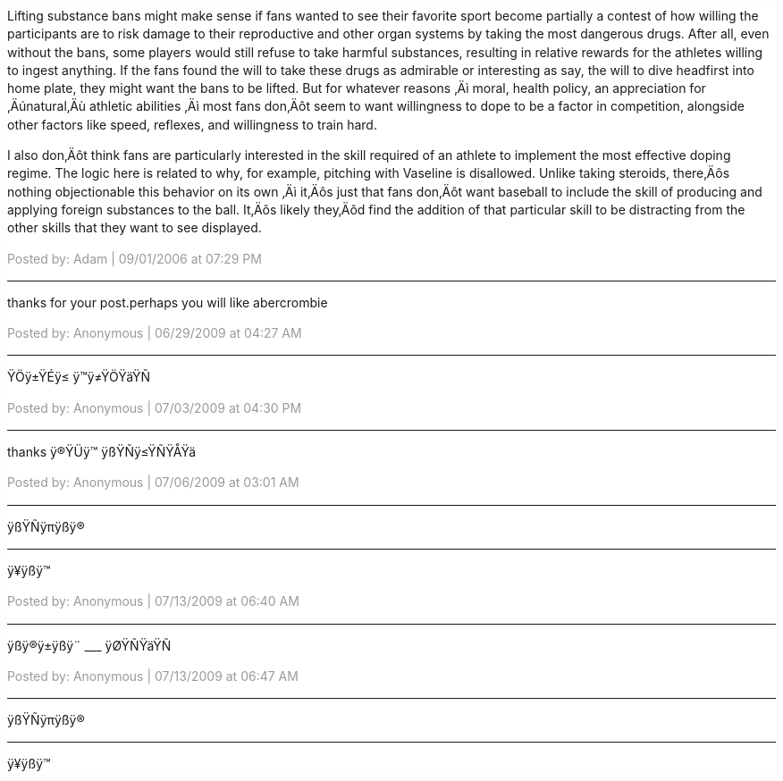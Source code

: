 Lifting substance bans might make sense if fans wanted to see their favorite sport become partially a contest of how willing the participants are to risk damage to their reproductive and other organ systems by taking the most dangerous drugs.  After all, even without the bans, some players would still refuse to take harmful substances, resulting in relative rewards for the athletes willing to ingest anything.  If the fans found the will to take these drugs as admirable or interesting as say, the will to dive headfirst into home plate, they might want the bans to be lifted.  But for whatever reasons ‚Äì moral, health policy, an appreciation for ‚Äúnatural‚Äù athletic abilities ‚Äì most fans don‚Äôt seem to want willingness to dope to be a factor in competition, alongside other factors like speed, reflexes, and willingness to train hard.

I also don‚Äôt think fans are particularly interested in the skill required of an athlete to implement the most effective doping regime.  The logic here is related to why, for example, pitching with Vaseline is disallowed.  Unlike taking steroids, there‚Äôs nothing objectionable this behavior on its own ‚Äì it‚Äôs just that fans don‚Äôt want baseball to include the skill of producing and applying foreign substances to the ball.  It‚Äôs likely they‚Äôd find the addition of that particular skill to be distracting from the other skills that they want to see displayed.

<span style="color:#999">Posted by: Adam | 09/01/2006 at 07:29 PM</span>

---

thanks for your post.perhaps you will like abercrombie

<span style="color:#999">Posted by: Anonymous | 06/29/2009 at 04:27 AM</span>

---

ŸÖÿ±ŸÉÿ≤ ÿ™ÿ≠ŸÖŸäŸÑ

<span style="color:#999">Posted by: Anonymous | 07/03/2009 at 04:30 PM</span>

---

thanks
ÿ®ŸÜÿ™ ÿßŸÑÿ≤ŸÑŸÅŸä

<span style="color:#999">Posted by: Anonymous | 07/06/2009 at 03:01 AM</span>

---

ÿßŸÑÿπÿßÿ®
___
ÿ¥ÿßÿ™

<span style="color:#999">Posted by: Anonymous | 07/13/2009 at 06:40 AM</span>

---

ÿßÿ®ÿ±ÿßÿ¨
				___
				ÿØŸÑŸäŸÑ

<span style="color:#999">Posted by: Anonymous | 07/13/2009 at 06:47 AM</span>

---

ÿßŸÑÿπÿßÿ®
___
ÿ¥ÿßÿ™
